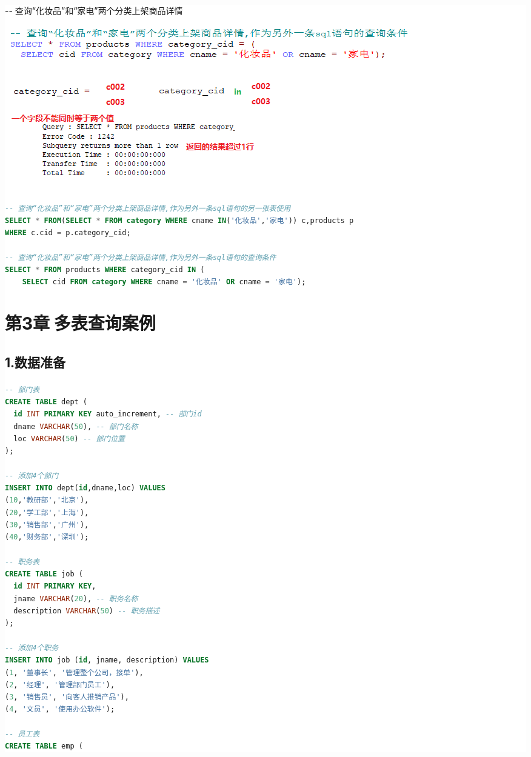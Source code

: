 -- 查询“化妆品”和“家电”两个分类上架商品详情

![1607583126024](img/1607583126024.png)

```sql
-- 查询“化妆品”和“家电”两个分类上架商品详情,作为另外一条sql语句的另一张表使用
SELECT * FROM(SELECT * FROM category WHERE cname IN('化妆品','家电')) c,products p
WHERE c.cid = p.category_cid;

-- 查询“化妆品”和“家电”两个分类上架商品详情,作为另外一条sql语句的查询条件
SELECT * FROM products WHERE category_cid IN (
	SELECT cid FROM category WHERE cname = '化妆品' OR cname = '家电'); 
```

# 第3章 多表查询案例 

## 1.数据准备

```sql
-- 部门表
CREATE TABLE dept (
  id INT PRIMARY KEY auto_increment, -- 部门id
  dname VARCHAR(50), -- 部门名称
  loc VARCHAR(50) -- 部门位置
);

-- 添加4个部门
INSERT INTO dept(id,dname,loc) VALUES 
(10,'教研部','北京'),
(20,'学工部','上海'),
(30,'销售部','广州'),
(40,'财务部','深圳');

-- 职务表
CREATE TABLE job (
  id INT PRIMARY KEY,
  jname VARCHAR(20), -- 职务名称
  description VARCHAR(50) -- 职务描述
);

-- 添加4个职务
INSERT INTO job (id, jname, description) VALUES
(1, '董事长', '管理整个公司，接单'),
(2, '经理', '管理部门员工'),
(3, '销售员', '向客人推销产品'),
(4, '文员', '使用办公软件');

-- 员工表
CREATE TABLE emp (
```